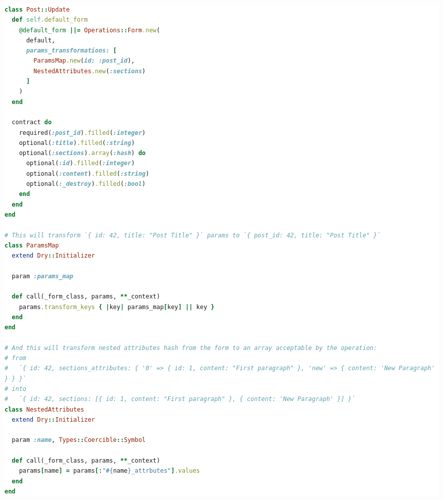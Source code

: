 ```ruby
class Post::Update
  def self.default_form
    @default_form ||= Operations::Form.new(
      default,
      params_transformations: [
        ParamsMap.new(id: :post_id),
        NestedAttributes.new(:sections)
      ]
    )
  end

  contract do
    required(:post_id).filled(:integer)
    optional(:title).filled(:string)
    optional(:sections).array(:hash) do
      optional(:id).filled(:integer)
      optional(:content).filled(:string)
      optional(:_destroy).filled(:bool)
    end
  end
end

# This will transform `{ id: 42, title: "Post Title" }` params to `{ post_id: 42, title: "Post Title" }`
class ParamsMap
  extend Dry::Initializer

  param :params_map

  def call(_form_class, params, **_context)
    params.transform_keys { |key| params_map[key] || key }
  end
end

# And this will transform nested attributes hash from the form to an array acceptable by the operation:
# from
#   `{ id: 42, sections_attributes: { '0' => { id: 1, content: "First paragraph" }, 'new' => { content: 'New Paragraph' } } }`
# into
#   `{ id: 42, sections: [{ id: 1, content: "First paragraph" }, { content: 'New Paragraph' }] }`
class NestedAttributes
  extend Dry::Initializer

  param :name, Types::Coercible::Symbol

  def call(_form_class, params, **_context)
    params[name] = params[:"#{name}_attrbutes"].values
  end
end
```
